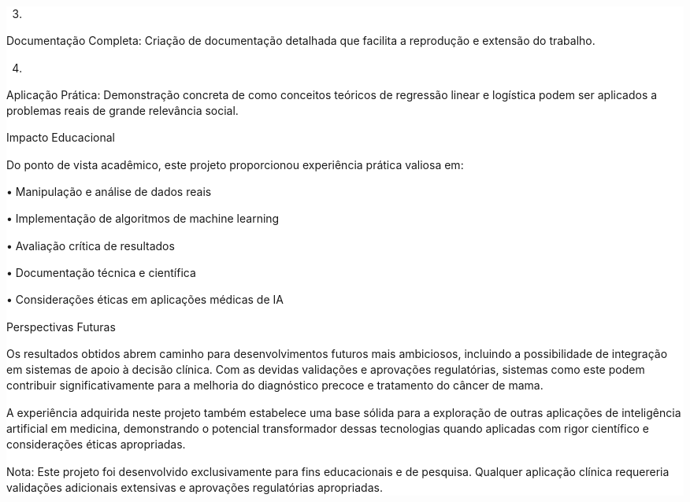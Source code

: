 3.
Documentação Completa: Criação de documentação detalhada que facilita a reprodução e extensão do trabalho.

4.
Aplicação Prática: Demonstração concreta de como conceitos teóricos de regressão linear e logística podem ser aplicados a problemas reais de grande relevância social.

Impacto Educacional

Do ponto de vista acadêmico, este projeto proporcionou experiência prática valiosa em:

•
Manipulação e análise de dados reais

•
Implementação de algoritmos de machine learning

•
Avaliação crítica de resultados

•
Documentação técnica e científica

•
Considerações éticas em aplicações médicas de IA

Perspectivas Futuras

Os resultados obtidos abrem caminho para desenvolvimentos futuros mais ambiciosos, incluindo a possibilidade de integração em sistemas de apoio à decisão clínica. Com as devidas validações e aprovações regulatórias, sistemas como este podem contribuir significativamente para a melhoria do diagnóstico precoce e tratamento do câncer de mama.

A experiência adquirida neste projeto também estabelece uma base sólida para a exploração de outras aplicações de inteligência artificial em medicina, demonstrando o potencial transformador dessas tecnologias quando aplicadas com rigor científico e considerações éticas apropriadas.





Nota: Este projeto foi desenvolvido exclusivamente para fins educacionais e de pesquisa. Qualquer aplicação clínica requereria validações adicionais extensivas e aprovações regulatórias apropriadas.

